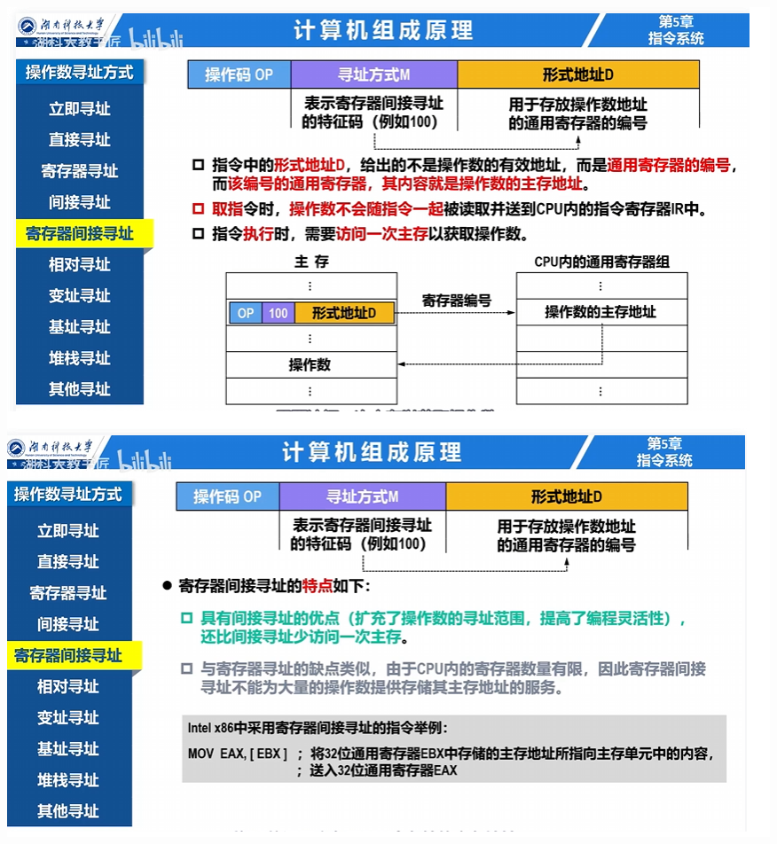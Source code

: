 ![image-20241217163924219](./assets/image-20241217163924219.png)

![image-20241217163935281](./assets/image-20241217163935281.png)
